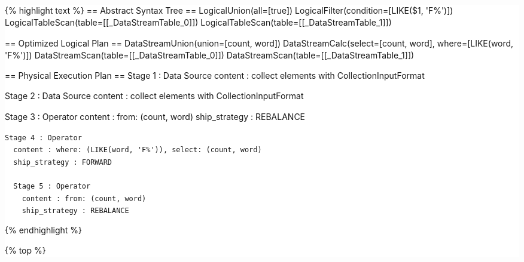 {% highlight text %} == Abstract Syntax Tree == LogicalUnion(all=[true]) LogicalFilter(condition=[LIKE($1, 'F%')]) LogicalTableScan(table=[[_DataStreamTable_0]]) LogicalTableScan(table=[[_DataStreamTable_1]])

== Optimized Logical Plan == DataStreamUnion(union=[count, word]) DataStreamCalc(select=[count, word], where=[LIKE(word, 'F%')]) DataStreamScan(table=[[_DataStreamTable_0]]) DataStreamScan(table=[[_DataStreamTable_1]])

== Physical Execution Plan == Stage 1 : Data Source content : collect elements with CollectionInputFormat

Stage 2 : Data Source content : collect elements with CollectionInputFormat

Stage 3 : Operator content : from: (count, word) ship_strategy : REBALANCE

    Stage 4 : Operator
      content : where: (LIKE(word, 'F%')), select: (count, word)
      ship_strategy : FORWARD
    
      Stage 5 : Operator
        content : from: (count, word)
        ship_strategy : REBALANCE
    

{% endhighlight %}

{% top %}